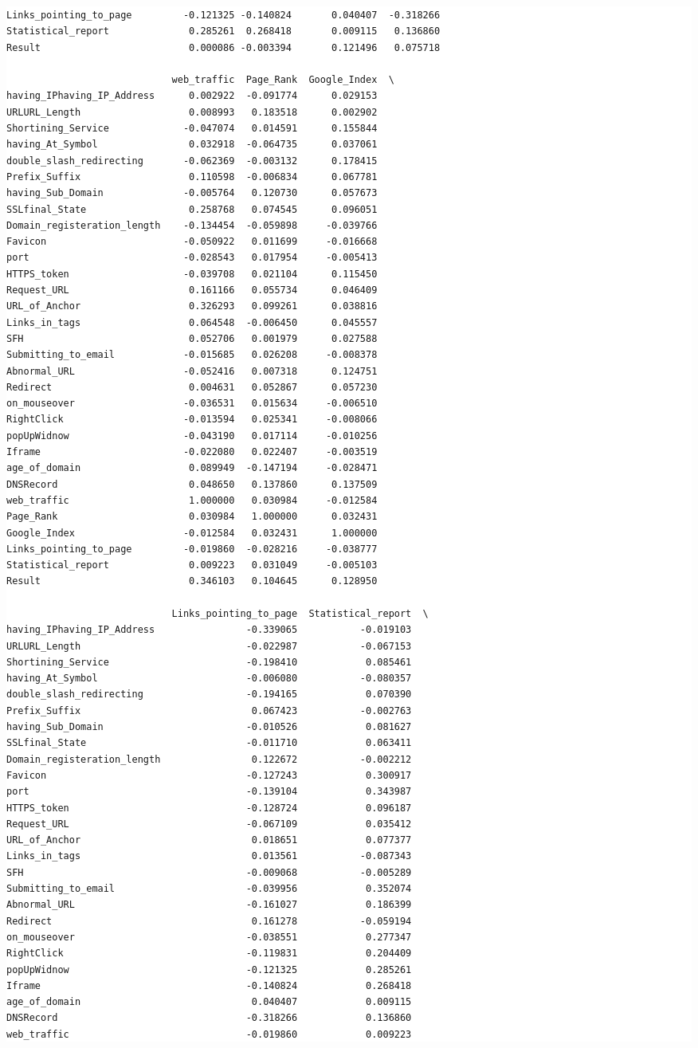     Links_pointing_to_page         -0.121325 -0.140824       0.040407  -0.318266   
    Statistical_report              0.285261  0.268418       0.009115   0.136860   
    Result                          0.000086 -0.003394       0.121496   0.075718   
    
                                 web_traffic  Page_Rank  Google_Index  \
    having_IPhaving_IP_Address      0.002922  -0.091774      0.029153   
    URLURL_Length                   0.008993   0.183518      0.002902   
    Shortining_Service             -0.047074   0.014591      0.155844   
    having_At_Symbol                0.032918  -0.064735      0.037061   
    double_slash_redirecting       -0.062369  -0.003132      0.178415   
    Prefix_Suffix                   0.110598  -0.006834      0.067781   
    having_Sub_Domain              -0.005764   0.120730      0.057673   
    SSLfinal_State                  0.258768   0.074545      0.096051   
    Domain_registeration_length    -0.134454  -0.059898     -0.039766   
    Favicon                        -0.050922   0.011699     -0.016668   
    port                           -0.028543   0.017954     -0.005413   
    HTTPS_token                    -0.039708   0.021104      0.115450   
    Request_URL                     0.161166   0.055734      0.046409   
    URL_of_Anchor                   0.326293   0.099261      0.038816   
    Links_in_tags                   0.064548  -0.006450      0.045557   
    SFH                             0.052706   0.001979      0.027588   
    Submitting_to_email            -0.015685   0.026208     -0.008378   
    Abnormal_URL                   -0.052416   0.007318      0.124751   
    Redirect                        0.004631   0.052867      0.057230   
    on_mouseover                   -0.036531   0.015634     -0.006510   
    RightClick                     -0.013594   0.025341     -0.008066   
    popUpWidnow                    -0.043190   0.017114     -0.010256   
    Iframe                         -0.022080   0.022407     -0.003519   
    age_of_domain                   0.089949  -0.147194     -0.028471   
    DNSRecord                       0.048650   0.137860      0.137509   
    web_traffic                     1.000000   0.030984     -0.012584   
    Page_Rank                       0.030984   1.000000      0.032431   
    Google_Index                   -0.012584   0.032431      1.000000   
    Links_pointing_to_page         -0.019860  -0.028216     -0.038777   
    Statistical_report              0.009223   0.031049     -0.005103   
    Result                          0.346103   0.104645      0.128950   
    
                                 Links_pointing_to_page  Statistical_report  \
    having_IPhaving_IP_Address                -0.339065           -0.019103   
    URLURL_Length                             -0.022987           -0.067153   
    Shortining_Service                        -0.198410            0.085461   
    having_At_Symbol                          -0.006080           -0.080357   
    double_slash_redirecting                  -0.194165            0.070390   
    Prefix_Suffix                              0.067423           -0.002763   
    having_Sub_Domain                         -0.010526            0.081627   
    SSLfinal_State                            -0.011710            0.063411   
    Domain_registeration_length                0.122672           -0.002212   
    Favicon                                   -0.127243            0.300917   
    port                                      -0.139104            0.343987   
    HTTPS_token                               -0.128724            0.096187   
    Request_URL                               -0.067109            0.035412   
    URL_of_Anchor                              0.018651            0.077377   
    Links_in_tags                              0.013561           -0.087343   
    SFH                                       -0.009068           -0.005289   
    Submitting_to_email                       -0.039956            0.352074   
    Abnormal_URL                              -0.161027            0.186399   
    Redirect                                   0.161278           -0.059194   
    on_mouseover                              -0.038551            0.277347   
    RightClick                                -0.119831            0.204409   
    popUpWidnow                               -0.121325            0.285261   
    Iframe                                    -0.140824            0.268418   
    age_of_domain                              0.040407            0.009115   
    DNSRecord                                 -0.318266            0.136860   
    web_traffic                               -0.019860            0.009223   